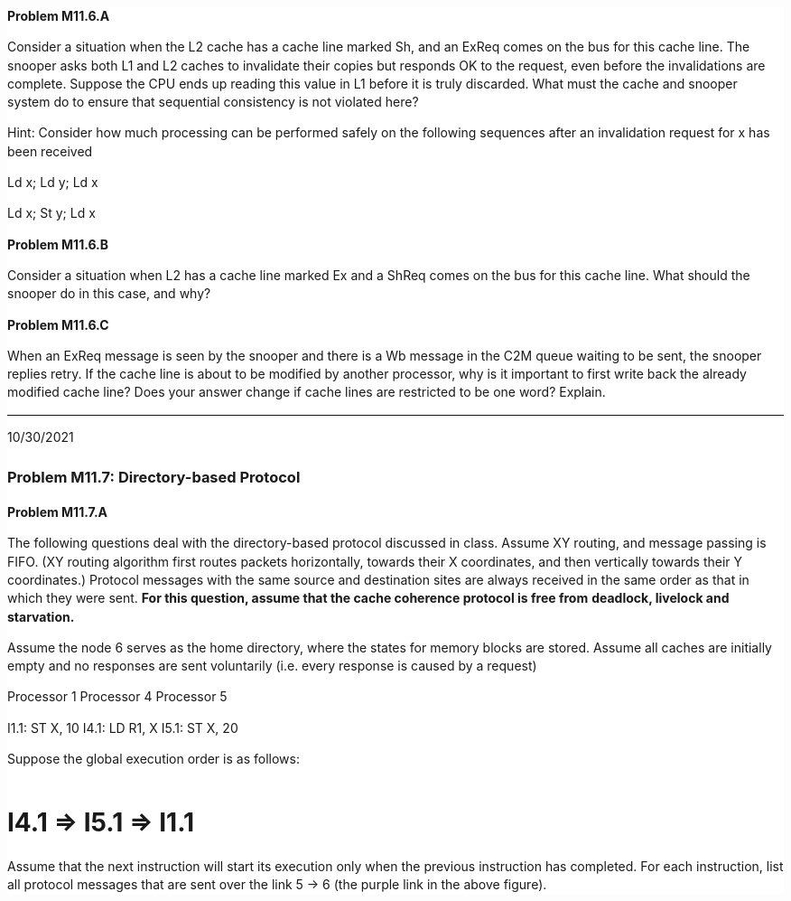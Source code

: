 **Problem M11.6.A**

Consider a situation when the L2 cache has a cache line marked Sh, and an ExReq comes on the
bus for this cache line. The snooper asks both L1 and L2 caches to invalidate their copies but
responds OK to the request, even before the invalidations are complete. Suppose the CPU ends
up reading this value in L1 before it is truly discarded. What must the cache and snooper system
do to ensure that sequential consistency is not violated here?

Hint: Consider how much processing can be performed safely on the following sequences after
an invalidation request for x has been received

Ld x; Ld y; Ld x

Ld x; St y; Ld x

**Problem M11.6.B**

Consider a situation when L2 has a cache line marked Ex and a ShReq comes on the bus for this
cache line. What should the snooper do in this case, and why?

**Problem M11.6.C**

When an ExReq message is seen by the snooper and there is a Wb message in the C2M queue
waiting to be sent, the snooper replies retry. If the cache line is about to be modified by another
processor, why is it important to first write back the already modified cache line? Does your
answer change if cache lines are restricted to be one word? Explain.


-----

10/30/2021

### Problem M11.7: Directory-based Protocol

**Problem M11.7.A**

The following questions deal with the directory-based protocol discussed in class. Assume XY
routing, and message passing is FIFO. (XY routing algorithm first routes packets horizontally,
towards their X coordinates, and then vertically towards their Y coordinates.) Protocol messages
with the same source and destination sites are always received in the same order as that in which
they were sent. **For this question, assume that the cache coherence protocol is free from**
**deadlock, livelock and starvation.**

Assume the node 6 serves as the home directory, where the states for memory blocks are stored.
Assume all caches are initially empty and no responses are sent voluntarily (i.e. every response is
caused by a request)

Processor 1 Processor 4 Processor 5

I1.1: ST X, 10          I4.1: LD R1, X       I5.1:  ST X, 20

Suppose the global execution order is as follows:

# I4.1  =>  I5.1  =>  I1.1

Assume that the next instruction will start its execution only when the previous instruction has
completed. For each instruction, list all protocol messages that are sent over the link 5 -> 6 (the
purple link in the above figure).
